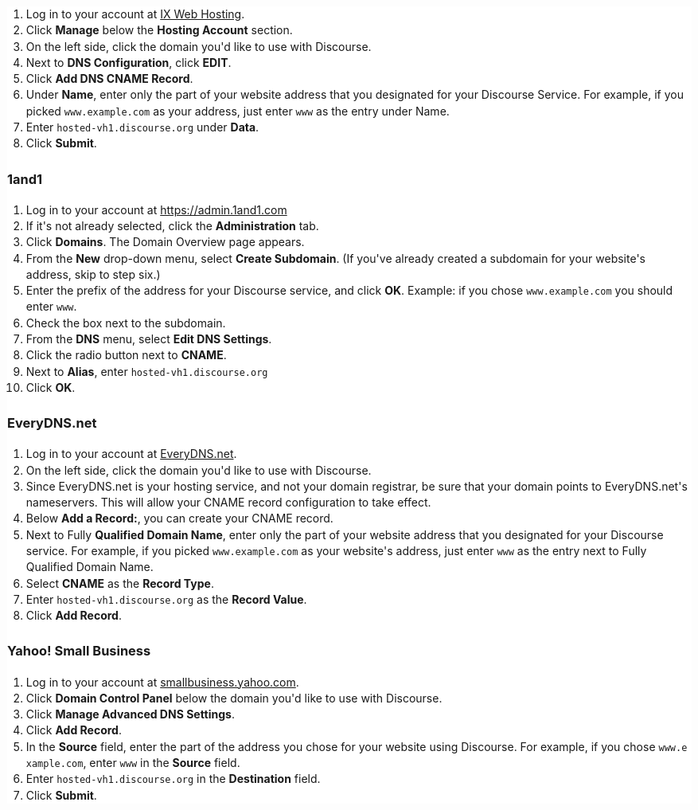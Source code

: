 
1.  Log in to your account at <a href="https://manage.ixwebhosting.com/">IX Web Hosting</a>.
1.  Click **Manage** below the **Hosting Account** section.
1.  On the left side, click the domain you'd like to use with Discourse.
1.  Next to **DNS Configuration**, click **EDIT**.
1.  Click **Add DNS CNAME Record**.
1.  Under **Name**, enter only the part of your website address that you designated for your Discourse Service. For example, if you picked `www.example.com` as your address, just enter `www` as the entry under Name.
1.  Enter `hosted-vh1.discourse.org` under **Data**.
1.  Click **Submit**.


### 1and1


1.  Log in to your account at <a href="https://admin.1and1.com/">https://admin.1and1.com</a>
1.  If it's not already selected, click the **Administration** tab.
1.  Click **Domains**. The Domain Overview page appears.
1.  From the **New** drop-down menu, select **Create Subdomain**. (If you've already created a subdomain for your website's address, skip to step six.)
1.  Enter the prefix of the address for your Discourse service, and click **OK**. Example: if you chose `www.example.com` you should enter `www`.
1.  Check the box next to the subdomain.
1.  From the **DNS** menu, select **Edit DNS Settings**.
1.  Click the radio button next to **CNAME**.
1.  Next to **Alias**, enter `hosted-vh1.discourse.org`
1.  Click **OK**.


### EveryDNS.net


1.  Log in to your account at <a href="http://www.everydns.net/">EveryDNS.net</a>.
1.  On the left side, click the domain you'd like to use with Discourse.
1.  Since EveryDNS.net is your hosting service, and not your domain registrar, be sure that your domain points to EveryDNS.net's nameservers. This will allow your CNAME record configuration to take effect.
1.  Below **Add a Record:**, you can create your CNAME record.
1.  Next to Fully **Qualified Domain Name**, enter only the part of your website address that you designated for your Discourse service. For example, if you picked `www.example.com` as your website's address, just enter `www` as the entry next to Fully Qualified Domain Name.
1.  Select **CNAME** as the **Record Type**.
1.  Enter `hosted-vh1.discourse.org` as the **Record Value**.
1.  Click **Add Record**.


### Yahoo! Small Business


1.  Log in to your account at <a href="http://smallbusiness.yahoo.com/services">smallbusiness.yahoo.com</a>.
1.  Click **Domain Control Panel** below the domain you'd like to use with Discourse.
1.  Click **Manage Advanced DNS Settings**.
1.  Click **Add Record**.
1.  In the **Source** field, enter the part of the address you chose for your website using Discourse. For example, if you chose `www.example.com`, enter `www` in the **Source** field.
1.  Enter `hosted-vh1.discourse.org` in the **Destination** field.
1.  Click **Submit**.
